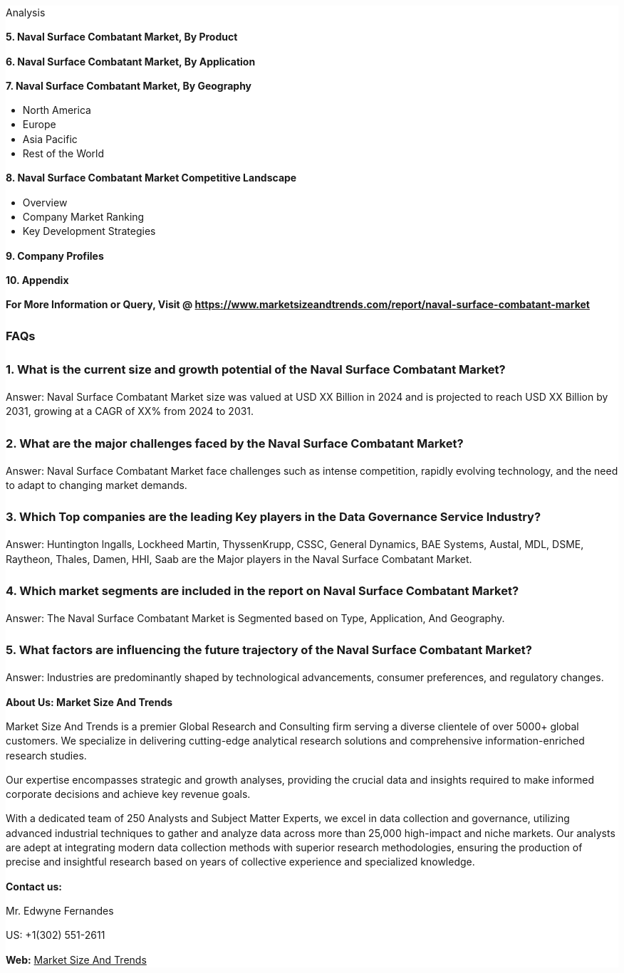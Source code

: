 Analysis</span></li></ul></div><div class="" data-test-id=""><p><strong><span class="">5. Naval Surface Combatant Market, By Product</span></strong></p></div><div class="" data-test-id=""><p><strong><span class="">6. Naval Surface Combatant Market, By Application</span></strong></p></div><div class="" data-test-id=""><p><strong><span class="">7. Naval Surface Combatant Market, By Geography</span></strong></p></div><div class="" data-test-id=""><ul><li><span class="">North America</span></li><li><span class="">Europe</span></li><li><span class="">Asia Pacific</span></li><li><span class="">Rest of the World</span></li></ul></div><div class="" data-test-id=""><p><strong><span class="">8. Naval Surface Combatant Market Competitive Landscape</span></strong></p></div><div class="" data-test-id=""><ul><li><span class="">Overview</span></li><li><span class="">Company Market Ranking</span></li><li><span class="">Key Development Strategies</span></li></ul></div><div class="" data-test-id=""><p><strong><span class="">9. Company Profiles</span></strong></p></div><div class="" data-test-id=""><p><strong><span class="">10. Appendix</span></strong></p></div><div class="" data-test-id=""><p><strong><span class="">For More Information or Query, Visit @ <a href="https://www.marketsizeandtrends.com/report/naval-surface-combatant-market" target="_blank">https://www.marketsizeandtrends.com/report/naval-surface-combatant-market</a></span></strong></p></div><div class="" data-test-id=""><div class="article-main__content" data-test-id="publishing-text-block"><h3><strong><span class="">FAQs</span></strong></h3></div><div class="article-main__content" data-test-id="publishing-text-block"><h3><span class="">1. What is the current size and growth potential of the Naval Surface Combatant Market?</span></h3></div><div class="article-main__content" data-test-id="publishing-text-block"><p><span class="font-[700]">Answer</span><span class="">: Naval Surface Combatant Market size was valued at USD XX Billion in 2024 and is projected to reach USD XX Billion by 2031, growing at a CAGR of XX% from 2024 to 2031.</span></p></div><div class="article-main__content" data-test-id="publishing-text-block"><h3><span class="">2. What are the major challenges faced by the Naval Surface Combatant Market?</span></h3></div><div class="article-main__content" data-test-id="publishing-text-block"><p><span class="font-[700]">Answer</span><span class="">: Naval Surface Combatant Market face challenges such as intense competition, rapidly evolving technology, and the need to adapt to changing market demands.</span></p></div><div class="article-main__content" data-test-id="publishing-text-block"><h3><span class="">3. Which Top companies are the leading Key players in the Data Governance Service Industry?</span></h3></div><div class="article-main__content" data-test-id="publishing-text-block"><p><span class="font-[700]">Answer</span><span class="">: Huntington lngalls, Lockheed Martin, ThyssenKrupp, CSSC, General Dynamics, BAE Systems, Austal, MDL, DSME, Raytheon, Thales, Damen, HHI, Saab are the Major players in the Naval Surface Combatant Market.</span></p></div><div class="article-main__content" data-test-id="publishing-text-block"><h3><span class="">4. Which market segments are included in the report on Naval Surface Combatant Market?</span></h3></div><div class="article-main__content" data-test-id="publishing-text-block"><p><span class="font-[700]">Answer</span><span class="">: The Naval Surface Combatant Market is Segmented based on Type, Application, And Geography.</span></p></div><div class="article-main__content" data-test-id="publishing-text-block"><h3><span class="">5. What factors are influencing the future trajectory of the Naval Surface Combatant Market?</span></h3></div><div class="article-main__content" data-test-id="publishing-text-block"><p><span class="font-[700]">Answer:</span><span class="">&nbsp;Industries are predominantly shaped by technological advancements, consumer preferences, and regulatory changes.</span></p></div><p><strong><span class="">About Us: Market Size And Trends</span></strong></p></div><div class="" data-test-id=""><p><span class="">Market Size And Trends is a premier Global Research and Consulting firm serving a diverse clientele of over 5000+ global customers. We specialize in delivering cutting-edge analytical research solutions and comprehensive information-enriched research studies.</span></p></div><div class="" data-test-id=""><p><span class="">Our expertise encompasses strategic and growth analyses, providing the crucial data and insights required to make informed corporate decisions and achieve key revenue goals.</span></p></div><div class="" data-test-id=""><p><span class="">With a dedicated team of 250 Analysts and Subject Matter Experts, we excel in data collection and governance, utilizing advanced industrial techniques to gather and analyze data across more than 25,000 high-impact and niche markets. Our analysts are adept at integrating modern data collection methods with superior research methodologies, ensuring the production of precise and insightful research based on years of collective experience and specialized knowledge.</span></p></div><div class="" data-test-id=""><p><strong><span class="">Contact us:</span></strong></p></div><div class="" data-test-id=""><p><span class="">Mr. Edwyne Fernandes</span></p></div><div class="" data-test-id=""><p><span class="">US: +1(302) 551-2611<br /></span></p><p><span class=""><strong>Web:</strong> <a href="https://www.marketsizeandtrends.com/" target="_blank">Market Size And Trends</a></span></p></div>
